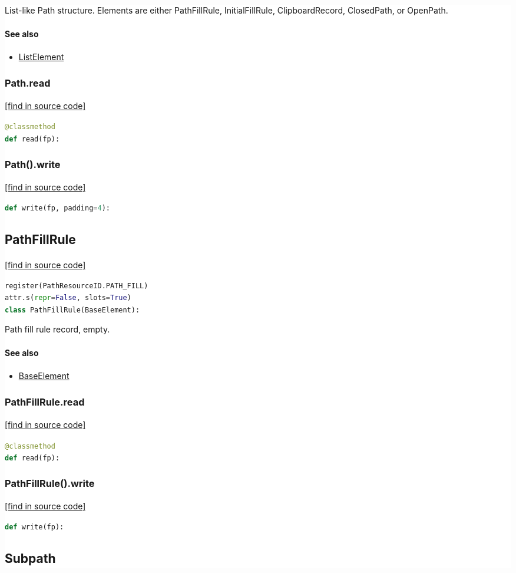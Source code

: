 List-like Path structure. Elements are either PathFillRule,
InitialFillRule, ClipboardRecord, ClosedPath, or OpenPath.

#### See also

- [ListElement](base.md#listelement)

### Path.read

[[find in source code]](../../../psdtoolsx/psd/vector.py#L35)

```python
@classmethod
def read(fp):
```

### Path().write

[[find in source code]](../../../psdtoolsx/psd/vector.py#L44)

```python
def write(fp, padding=4):
```

## PathFillRule

[[find in source code]](../../../psdtoolsx/psd/vector.py#L190)

```python
register(PathResourceID.PATH_FILL)
attr.s(repr=False, slots=True)
class PathFillRule(BaseElement):
```

Path fill rule record, empty.

#### See also

- [BaseElement](base.md#baseelement)

### PathFillRule.read

[[find in source code]](../../../psdtoolsx/psd/vector.py#L195)

```python
@classmethod
def read(fp):
```

### PathFillRule().write

[[find in source code]](../../../psdtoolsx/psd/vector.py#L200)

```python
def write(fp):
```

## Subpath
